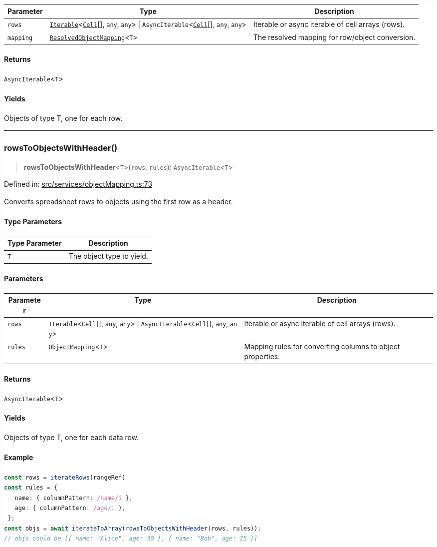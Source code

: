 | Parameter | Type | Description |
| ------ | ------ | ------ |
| `rows` | [`Iterable`](https://www.typescriptlang.org/docs/handbook/iterators-and-generators.html#iterable-interface)\<[`Cell`](Cell.md#cell)[], `any`, `any`\> \| `AsyncIterable`\<[`Cell`](Cell.md#cell)[], `any`, `any`\> | Iterable or async iterable of cell arrays (rows). |
| `mapping` | [`ResolvedObjectMapping`](#resolvedobjectmapping)\<`T`\> | The resolved mapping for row/object conversion. |

#### Returns

`AsyncIterable`\<`T`\>

#### Yields

Objects of type T, one for each row.

***

### rowsToObjectsWithHeader()

> **rowsToObjectsWithHeader**\<`T`\>(`rows`, `rules`): `AsyncIterable`\<`T`\>

Defined in: [src/services/objectMapping.ts:73](https://github.com/Future-Secure-AI/microsoft-graph/blob/main/src/services/objectMapping.ts#L73)

Converts spreadsheet rows to objects using the first row as a header.

#### Type Parameters

| Type Parameter | Description |
| ------ | ------ |
| `T` | The object type to yield. |

#### Parameters

| Parameter | Type | Description |
| ------ | ------ | ------ |
| `rows` | [`Iterable`](https://www.typescriptlang.org/docs/handbook/iterators-and-generators.html#iterable-interface)\<[`Cell`](Cell.md#cell)[], `any`, `any`\> \| `AsyncIterable`\<[`Cell`](Cell.md#cell)[], `any`, `any`\> | Iterable or async iterable of cell arrays (rows). |
| `rules` | [`ObjectMapping`](#objectmapping)\<`T`\> | Mapping rules for converting columns to object properties. |

#### Returns

`AsyncIterable`\<`T`\>

#### Yields

Objects of type T, one for each data row.

#### Example

```ts
const rows = iterateRows(rangeRef)
const rules = {
   name: { columnPattern: /name/i },
   age: { columnPattern: /age/i },
 };
const objs = await iterateToArray(rowsToObjectsWithHeader(rows, rules));
// objs could be [{ name: "Alice", age: 30 }, { name: "Bob", age: 25 }]
```
